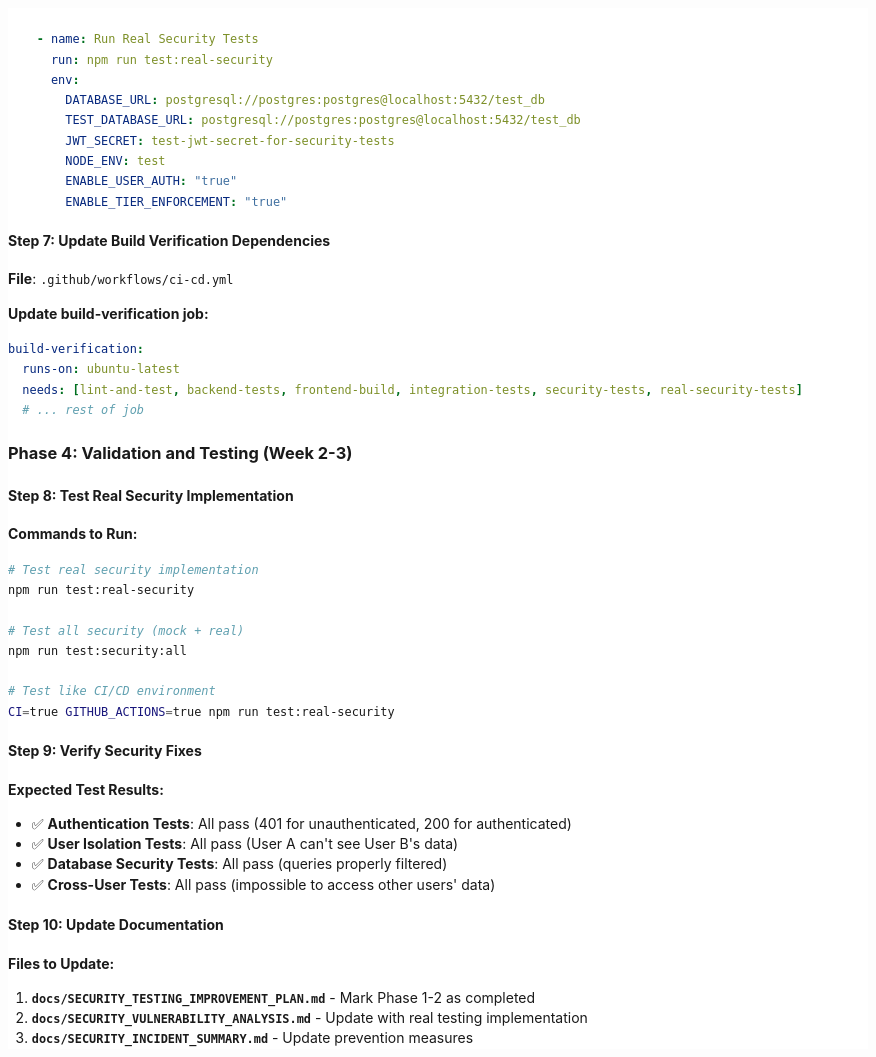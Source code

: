 ```yaml

    - name: Run Real Security Tests
      run: npm run test:real-security
      env:
        DATABASE_URL: postgresql://postgres:postgres@localhost:5432/test_db
        TEST_DATABASE_URL: postgresql://postgres:postgres@localhost:5432/test_db
        JWT_SECRET: test-jwt-secret-for-security-tests
        NODE_ENV: test
        ENABLE_USER_AUTH: "true"
        ENABLE_TIER_ENFORCEMENT: "true"
```

#### **Step 7: Update Build Verification Dependencies**
**File**: `.github/workflows/ci-cd.yml`

**Update build-verification job:**
```yaml
build-verification:
  runs-on: ubuntu-latest
  needs: [lint-and-test, backend-tests, frontend-build, integration-tests, security-tests, real-security-tests]
  # ... rest of job
```

### **Phase 4: Validation and Testing (Week 2-3)**

#### **Step 8: Test Real Security Implementation**
**Commands to Run:**
```bash
# Test real security implementation
npm run test:real-security

# Test all security (mock + real)
npm run test:security:all

# Test like CI/CD environment
CI=true GITHUB_ACTIONS=true npm run test:real-security
```

#### **Step 9: Verify Security Fixes**
**Expected Test Results:**
- ✅ **Authentication Tests**: All pass (401 for unauthenticated, 200 for authenticated)
- ✅ **User Isolation Tests**: All pass (User A can't see User B's data)
- ✅ **Database Security Tests**: All pass (queries properly filtered)
- ✅ **Cross-User Tests**: All pass (impossible to access other users' data)

#### **Step 10: Update Documentation**
**Files to Update:**
1. **`docs/SECURITY_TESTING_IMPROVEMENT_PLAN.md`** - Mark Phase 1-2 as completed
2. **`docs/SECURITY_VULNERABILITY_ANALYSIS.md`** - Update with real testing implementation
3. **`docs/SECURITY_INCIDENT_SUMMARY.md`** - Update prevention measures
